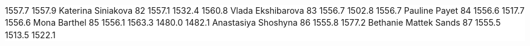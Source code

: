 <td style='width:40%;padding:2%;margin:2%; text-align: center;'>1557.7</td>
<td style='width:40%;padding:2%;margin:2%; text-align: center;'>1557.9</td>
<td style='width:40%;padding:2%;margin:2%; text-align: center;'></td>
<td style='width:40%;padding:2%;margin:2%; text-align: center;'></td>
</tr>
<tr style='background-color: #d6d6d6;'>
<td style='width:40%;padding:2%;margin:2%; background-color: #d6d6d6; text-align: left;'>Katerina Siniakova</td>
<td style='width:40%;padding:2%;margin:2%; background-color: #d6d6d6; text-align: center;'>82</td>
<td style='width:40%;padding:2%;margin:2%; background-color: #d6d6d6; text-align: center;'>1557.1</td>
<td style='width:40%;padding:2%;margin:2%; background-color: #d6d6d6; text-align: center;'>1532.4</td>
<td style='width:40%;padding:2%;margin:2%; background-color: #d6d6d6; text-align: center;'></td>
<td style='width:40%;padding:2%;margin:2%; background-color: #d6d6d6; text-align: center;'>1560.8</td>
</tr>
<tr>
<td style='width:40%;padding:2%;margin:2%; text-align: left;'>Vlada Ekshibarova</td>
<td style='width:40%;padding:2%;margin:2%; text-align: center;'>83</td>
<td style='width:40%;padding:2%;margin:2%; text-align: center;'>1556.7</td>
<td style='width:40%;padding:2%;margin:2%; text-align: center;'>1502.8</td>
<td style='width:40%;padding:2%;margin:2%; text-align: center;'></td>
<td style='width:40%;padding:2%;margin:2%; text-align: center;'>1556.7</td>
</tr>
<tr style='background-color: #d6d6d6;'>
<td style='width:40%;padding:2%;margin:2%; background-color: #d6d6d6; text-align: left;'>Pauline Payet</td>
<td style='width:40%;padding:2%;margin:2%; background-color: #d6d6d6; text-align: center;'>84</td>
<td style='width:40%;padding:2%;margin:2%; background-color: #d6d6d6; text-align: center;'>1556.6</td>
<td style='width:40%;padding:2%;margin:2%; background-color: #d6d6d6; text-align: center;'>1517.7</td>
<td style='width:40%;padding:2%;margin:2%; background-color: #d6d6d6; text-align: center;'></td>
<td style='width:40%;padding:2%;margin:2%; background-color: #d6d6d6; text-align: center;'>1556.6</td>
</tr>
<tr>
<td style='width:40%;padding:2%;margin:2%; text-align: left;'>Mona Barthel</td>
<td style='width:40%;padding:2%;margin:2%; text-align: center;'>85</td>
<td style='width:40%;padding:2%;margin:2%; text-align: center;'>1556.1</td>
<td style='width:40%;padding:2%;margin:2%; text-align: center;'>1563.3</td>
<td style='width:40%;padding:2%;margin:2%; text-align: center;'>1480.0</td>
<td style='width:40%;padding:2%;margin:2%; text-align: center;'>1482.1</td>
</tr>
<tr style='background-color: #d6d6d6;'>
<td style='width:40%;padding:2%;margin:2%; background-color: #d6d6d6; text-align: left;'>Anastasiya Shoshyna</td>
<td style='width:40%;padding:2%;margin:2%; background-color: #d6d6d6; text-align: center;'>86</td>
<td style='width:40%;padding:2%;margin:2%; background-color: #d6d6d6; text-align: center;'>1555.8</td>
<td style='width:40%;padding:2%;margin:2%; background-color: #d6d6d6; text-align: center;'>1577.2</td>
<td style='width:40%;padding:2%;margin:2%; background-color: #d6d6d6; text-align: center;'></td>
<td style='width:40%;padding:2%;margin:2%; background-color: #d6d6d6; text-align: center;'></td>
</tr>
<tr>
<td style='width:40%;padding:2%;margin:2%; text-align: left;'>Bethanie Mattek Sands</td>
<td style='width:40%;padding:2%;margin:2%; text-align: center;'>87</td>
<td style='width:40%;padding:2%;margin:2%; text-align: center;'>1555.5</td>
<td style='width:40%;padding:2%;margin:2%; text-align: center;'>1513.5</td>
<td style='width:40%;padding:2%;margin:2%; text-align: center;'></td>
<td style='width:40%;padding:2%;margin:2%; text-align: center;'>1522.1</td>
</tr>